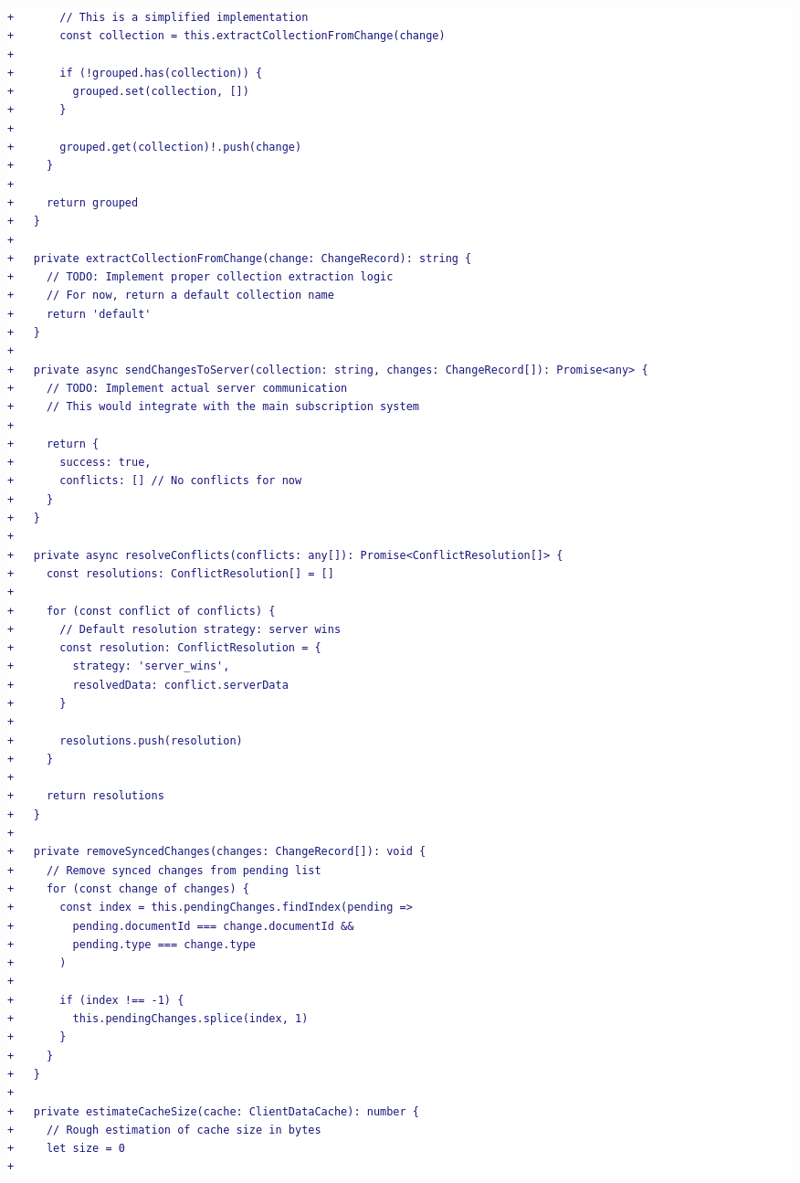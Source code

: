 ```diff
+       // This is a simplified implementation
+       const collection = this.extractCollectionFromChange(change)
+ 
+       if (!grouped.has(collection)) {
+         grouped.set(collection, [])
+       }
+ 
+       grouped.get(collection)!.push(change)
+     }
+ 
+     return grouped
+   }
+ 
+   private extractCollectionFromChange(change: ChangeRecord): string {
+     // TODO: Implement proper collection extraction logic
+     // For now, return a default collection name
+     return 'default'
+   }
+ 
+   private async sendChangesToServer(collection: string, changes: ChangeRecord[]): Promise<any> {
+     // TODO: Implement actual server communication
+     // This would integrate with the main subscription system
+ 
+     return {
+       success: true,
+       conflicts: [] // No conflicts for now
+     }
+   }
+ 
+   private async resolveConflicts(conflicts: any[]): Promise<ConflictResolution[]> {
+     const resolutions: ConflictResolution[] = []
+ 
+     for (const conflict of conflicts) {
+       // Default resolution strategy: server wins
+       const resolution: ConflictResolution = {
+         strategy: 'server_wins',
+         resolvedData: conflict.serverData
+       }
+ 
+       resolutions.push(resolution)
+     }
+ 
+     return resolutions
+   }
+ 
+   private removeSyncedChanges(changes: ChangeRecord[]): void {
+     // Remove synced changes from pending list
+     for (const change of changes) {
+       const index = this.pendingChanges.findIndex(pending =>
+         pending.documentId === change.documentId &&
+         pending.type === change.type
+       )
+ 
+       if (index !== -1) {
+         this.pendingChanges.splice(index, 1)
+       }
+     }
+   }
+ 
+   private estimateCacheSize(cache: ClientDataCache): number {
+     // Rough estimation of cache size in bytes
+     let size = 0
+ 
```